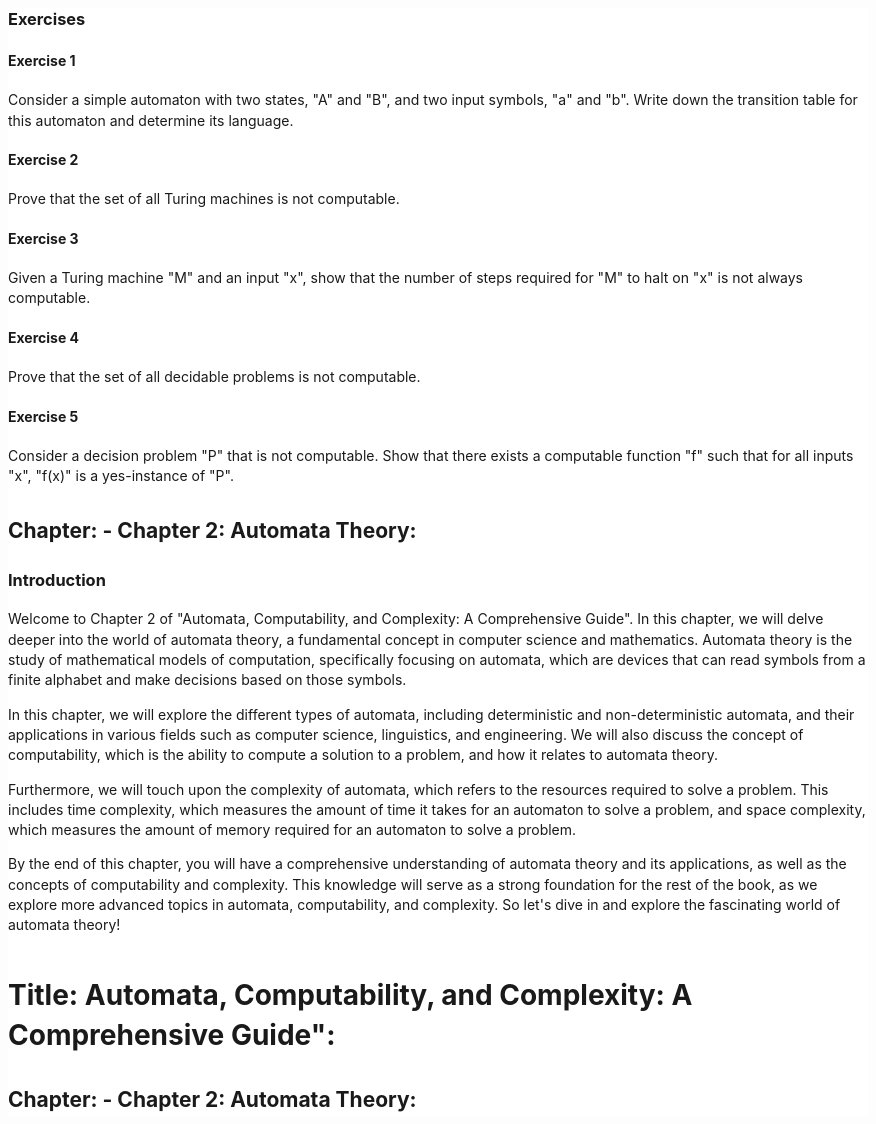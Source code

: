 ### Exercises

#### Exercise 1
Consider a simple automaton with two states, "A" and "B", and two input symbols, "a" and "b". Write down the transition table for this automaton and determine its language.

#### Exercise 2
Prove that the set of all Turing machines is not computable.

#### Exercise 3
Given a Turing machine "M" and an input "x", show that the number of steps required for "M" to halt on "x" is not always computable.

#### Exercise 4
Prove that the set of all decidable problems is not computable.

#### Exercise 5
Consider a decision problem "P" that is not computable. Show that there exists a computable function "f" such that for all inputs "x", "f(x)" is a yes-instance of "P".


## Chapter: - Chapter 2: Automata Theory:

### Introduction

Welcome to Chapter 2 of "Automata, Computability, and Complexity: A Comprehensive Guide". In this chapter, we will delve deeper into the world of automata theory, a fundamental concept in computer science and mathematics. Automata theory is the study of mathematical models of computation, specifically focusing on automata, which are devices that can read symbols from a finite alphabet and make decisions based on those symbols.

In this chapter, we will explore the different types of automata, including deterministic and non-deterministic automata, and their applications in various fields such as computer science, linguistics, and engineering. We will also discuss the concept of computability, which is the ability to compute a solution to a problem, and how it relates to automata theory.

Furthermore, we will touch upon the complexity of automata, which refers to the resources required to solve a problem. This includes time complexity, which measures the amount of time it takes for an automaton to solve a problem, and space complexity, which measures the amount of memory required for an automaton to solve a problem.

By the end of this chapter, you will have a comprehensive understanding of automata theory and its applications, as well as the concepts of computability and complexity. This knowledge will serve as a strong foundation for the rest of the book, as we explore more advanced topics in automata, computability, and complexity. So let's dive in and explore the fascinating world of automata theory!


# Title: Automata, Computability, and Complexity: A Comprehensive Guide":

## Chapter: - Chapter 2: Automata Theory:
